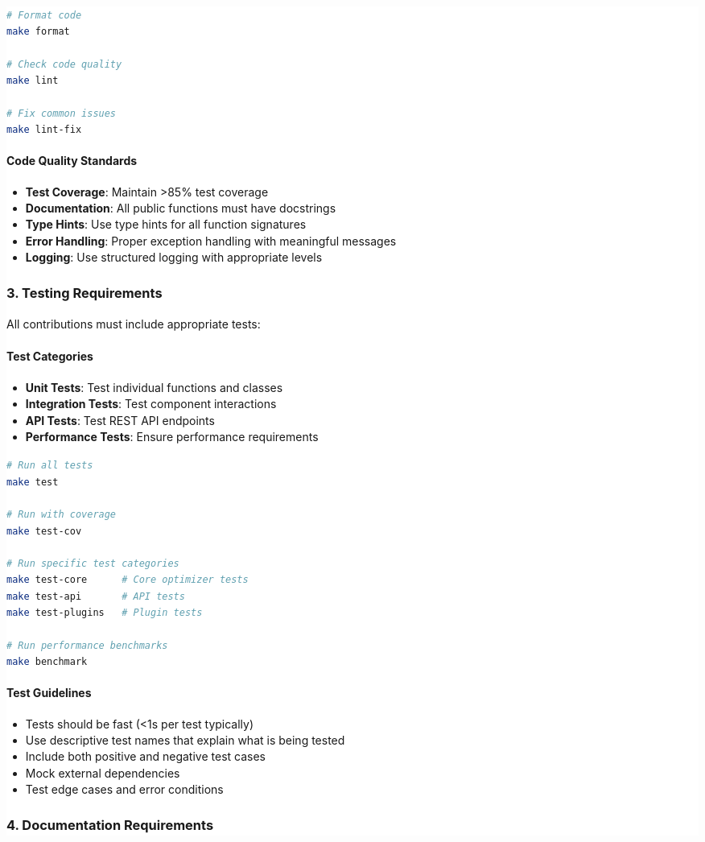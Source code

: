 ```bash
# Format code
make format

# Check code quality
make lint

# Fix common issues
make lint-fix
```

#### Code Quality Standards
- **Test Coverage**: Maintain >85% test coverage
- **Documentation**: All public functions must have docstrings
- **Type Hints**: Use type hints for all function signatures
- **Error Handling**: Proper exception handling with meaningful messages
- **Logging**: Use structured logging with appropriate levels

### 3. Testing Requirements

All contributions must include appropriate tests:

#### Test Categories
- **Unit Tests**: Test individual functions and classes
- **Integration Tests**: Test component interactions
- **API Tests**: Test REST API endpoints
- **Performance Tests**: Ensure performance requirements

```bash
# Run all tests
make test

# Run with coverage
make test-cov

# Run specific test categories
make test-core      # Core optimizer tests
make test-api       # API tests
make test-plugins   # Plugin tests

# Run performance benchmarks
make benchmark
```

#### Test Guidelines
- Tests should be fast (<1s per test typically)
- Use descriptive test names that explain what is being tested
- Include both positive and negative test cases
- Mock external dependencies
- Test edge cases and error conditions

### 4. Documentation Requirements

